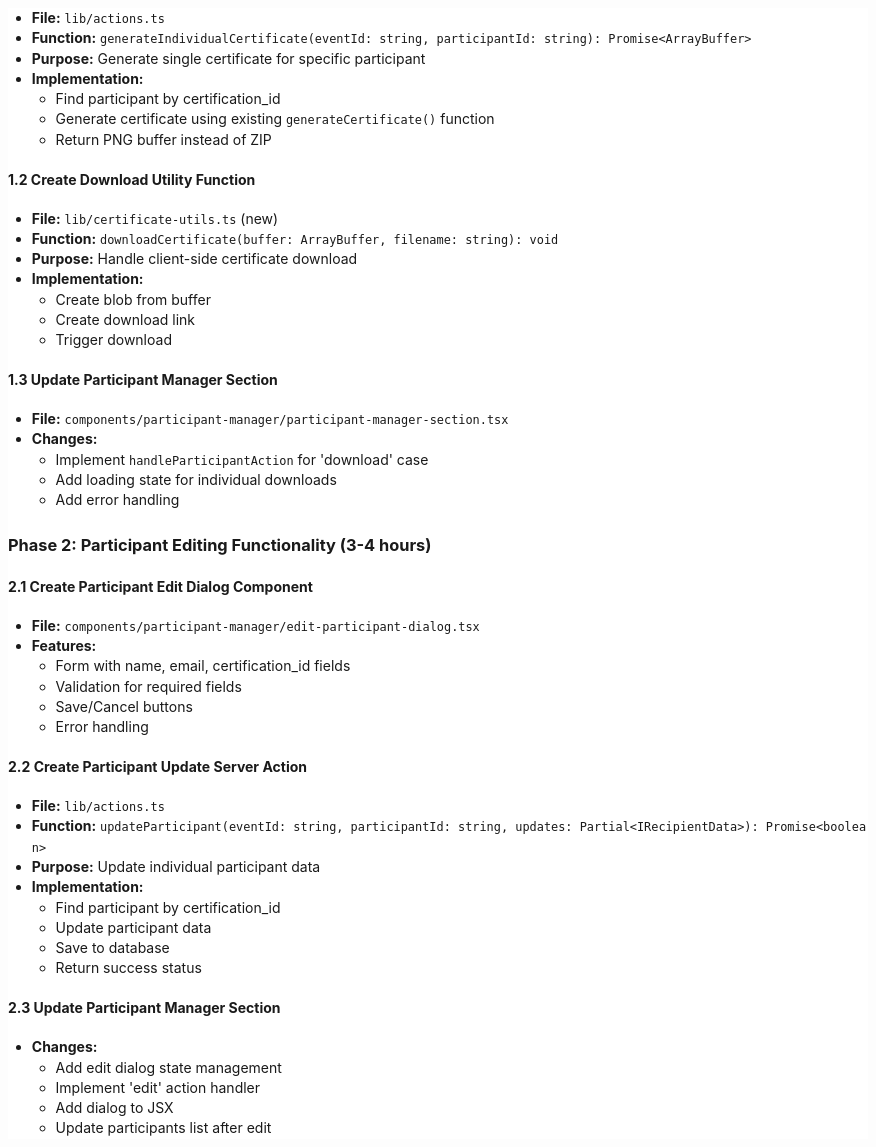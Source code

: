 - **File:** `lib/actions.ts`
- **Function:** `generateIndividualCertificate(eventId: string, participantId: string): Promise<ArrayBuffer>`
- **Purpose:** Generate single certificate for specific participant
- **Implementation:**
  - Find participant by certification_id
  - Generate certificate using existing `generateCertificate()` function
  - Return PNG buffer instead of ZIP

#### 1.2 Create Download Utility Function

- **File:** `lib/certificate-utils.ts` (new)
- **Function:** `downloadCertificate(buffer: ArrayBuffer, filename: string): void`
- **Purpose:** Handle client-side certificate download
- **Implementation:**
  - Create blob from buffer
  - Create download link
  - Trigger download

#### 1.3 Update Participant Manager Section

- **File:** `components/participant-manager/participant-manager-section.tsx`
- **Changes:**
  - Implement `handleParticipantAction` for 'download' case
  - Add loading state for individual downloads
  - Add error handling

### Phase 2: Participant Editing Functionality (3-4 hours)

#### 2.1 Create Participant Edit Dialog Component

- **File:** `components/participant-manager/edit-participant-dialog.tsx`
- **Features:**
  - Form with name, email, certification_id fields
  - Validation for required fields
  - Save/Cancel buttons
  - Error handling

#### 2.2 Create Participant Update Server Action

- **File:** `lib/actions.ts`
- **Function:** `updateParticipant(eventId: string, participantId: string, updates: Partial<IRecipientData>): Promise<boolean>`
- **Purpose:** Update individual participant data
- **Implementation:**
  - Find participant by certification_id
  - Update participant data
  - Save to database
  - Return success status

#### 2.3 Update Participant Manager Section

- **Changes:**
  - Add edit dialog state management
  - Implement 'edit' action handler
  - Add dialog to JSX
  - Update participants list after edit
